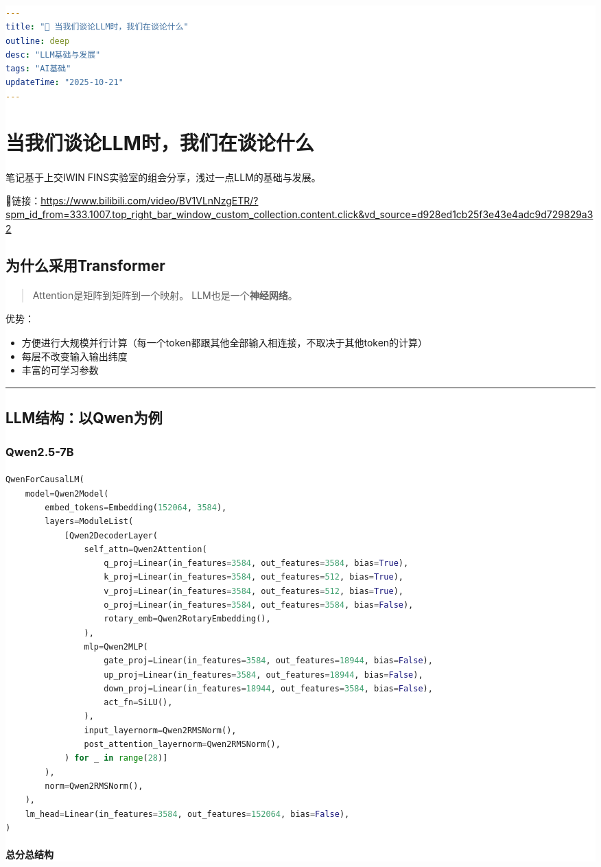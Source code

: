 ```yaml
---
title: "💭 当我们谈论LLM时，我们在谈论什么"
outline: deep
desc: "LLM基础与发展"
tags: "AI基础"
updateTime: "2025-10-21"
---
```

# 当我们谈论LLM时，我们在谈论什么
笔记基于上交IWIN FINS实验室的组会分享，浅过一点LLM的基础与发展。

🔗链接：https://www.bilibili.com/video/BV1VLnNzgETR/?spm_id_from=333.1007.top_right_bar_window_custom_collection.content.click&vd_source=d928ed1cb25f3e43e4adc9d729829a32
## 为什么采用Transformer

> Attention是矩阵到矩阵到一个映射。
> LLM也是一个**神经网络**。

优势：
* 方便进行大规模并行计算（每一个token都跟其他全部输入相连接，不取决于其他token的计算）
* 每层不改变输入输出纬度
* 丰富的可学习参数
---

## LLM结构：以Qwen为例

### Qwen2.5-7B
```python
QwenForCausalLM(
    model=Qwen2Model(
        embed_tokens=Embedding(152064, 3584),
        layers=ModuleList(
            [Qwen2DecoderLayer(
                self_attn=Qwen2Attention(
                    q_proj=Linear(in_features=3584, out_features=3584, bias=True),
                    k_proj=Linear(in_features=3584, out_features=512, bias=True),
                    v_proj=Linear(in_features=3584, out_features=512, bias=True),
                    o_proj=Linear(in_features=3584, out_features=3584, bias=False),
                    rotary_emb=Qwen2RotaryEmbedding(),
                ),
                mlp=Qwen2MLP(
                    gate_proj=Linear(in_features=3584, out_features=18944, bias=False),
                    up_proj=Linear(in_features=3584, out_features=18944, bias=False),
                    down_proj=Linear(in_features=18944, out_features=3584, bias=False),
                    act_fn=SiLU(),
                ),
                input_layernorm=Qwen2RMSNorm(),
                post_attention_layernorm=Qwen2RMSNorm(),
            ) for _ in range(28)]
        ),
        norm=Qwen2RMSNorm(),
    ),
    lm_head=Linear(in_features=3584, out_features=152064, bias=False),
)
```
#### 总分总结构
